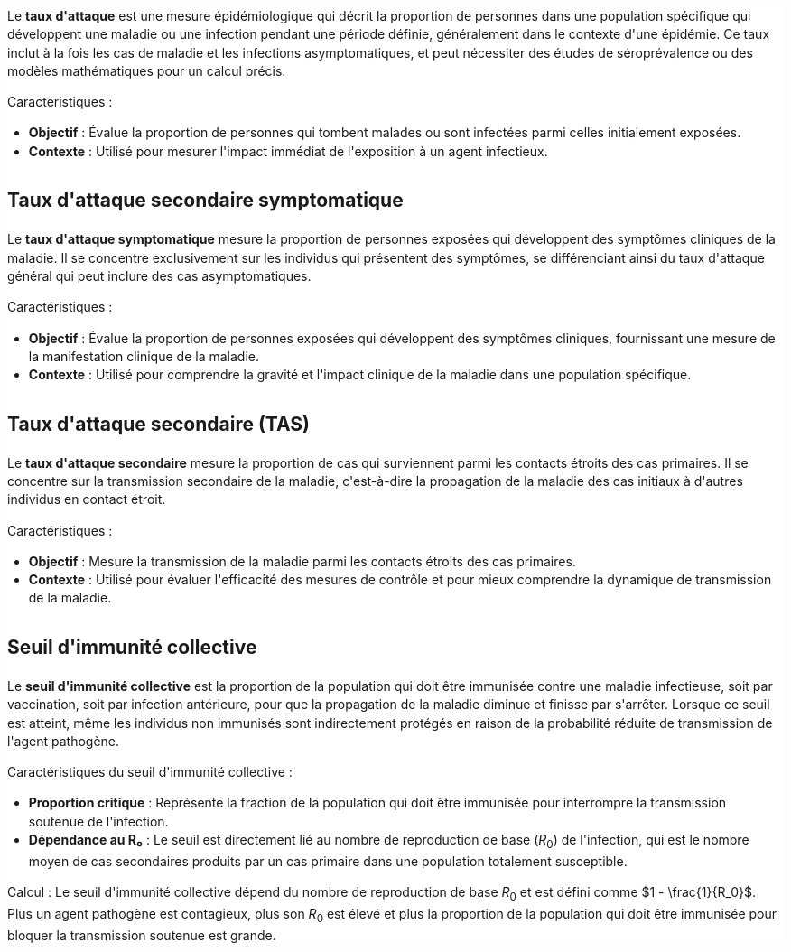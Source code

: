 Le **taux d'attaque** est une mesure épidémiologique qui décrit la proportion de personnes dans une population spécifique qui développent une maladie ou une infection pendant une période définie, généralement dans le contexte d'une épidémie. Ce taux inclut à la fois les cas de maladie et les infections asymptomatiques, et peut nécessiter des études de séroprévalence ou des modèles mathématiques pour un calcul précis.

Caractéristiques :
* **Objectif** : Évalue la proportion de personnes qui tombent malades ou sont infectées parmi celles initialement exposées.
* **Contexte** : Utilisé pour mesurer l'impact immédiat de l'exposition à un agent infectieux.

## Taux d'attaque secondaire symptomatique

Le **taux d'attaque symptomatique** mesure la proportion de personnes exposées qui développent des symptômes cliniques de la maladie. Il se concentre exclusivement sur les individus qui présentent des symptômes, se différenciant ainsi du taux d'attaque général qui peut inclure des cas asymptomatiques.

Caractéristiques :
* **Objectif** : Évalue la proportion de personnes exposées qui développent des symptômes cliniques, fournissant une mesure de la manifestation clinique de la maladie.
* **Contexte** : Utilisé pour comprendre la gravité et l'impact clinique de la maladie dans une population spécifique.

## Taux d'attaque secondaire (TAS)

Le **taux d'attaque secondaire** mesure la proportion de cas qui surviennent parmi les contacts étroits des cas primaires. Il se concentre sur la transmission secondaire de la maladie, c'est-à-dire la propagation de la maladie des cas initiaux à d'autres individus en contact étroit.

Caractéristiques :
* **Objectif** : Mesure la transmission de la maladie parmi les contacts étroits des cas primaires.
* **Contexte** : Utilisé pour évaluer l'efficacité des mesures de contrôle et pour mieux comprendre la dynamique de transmission de la maladie.

## Seuil d'immunité collective

Le **seuil d'immunité collective** est la proportion de la population qui doit être immunisée contre une maladie infectieuse, soit par vaccination, soit par infection antérieure, pour que la propagation de la maladie diminue et finisse par s'arrêter. Lorsque ce seuil est atteint, même les individus non immunisés sont indirectement protégés en raison de la probabilité réduite de transmission de l'agent pathogène.

Caractéristiques du seuil d'immunité collective :
* **Proportion critique** : Représente la fraction de la population qui doit être immunisée pour interrompre la transmission soutenue de l'infection.
* **Dépendance au R₀** : Le seuil est directement lié au nombre de reproduction de base ($R_0$) de l'infection, qui est le nombre moyen de cas secondaires produits par un cas primaire dans une population totalement susceptible.

Calcul : Le seuil d'immunité collective dépend du nombre de reproduction de base $R_0$ et est défini comme $1 - \frac{1}{R_0}$. Plus un agent pathogène est contagieux, plus son $R_0$ est élevé et plus la proportion de la population qui doit être immunisée pour bloquer la transmission soutenue est grande.

